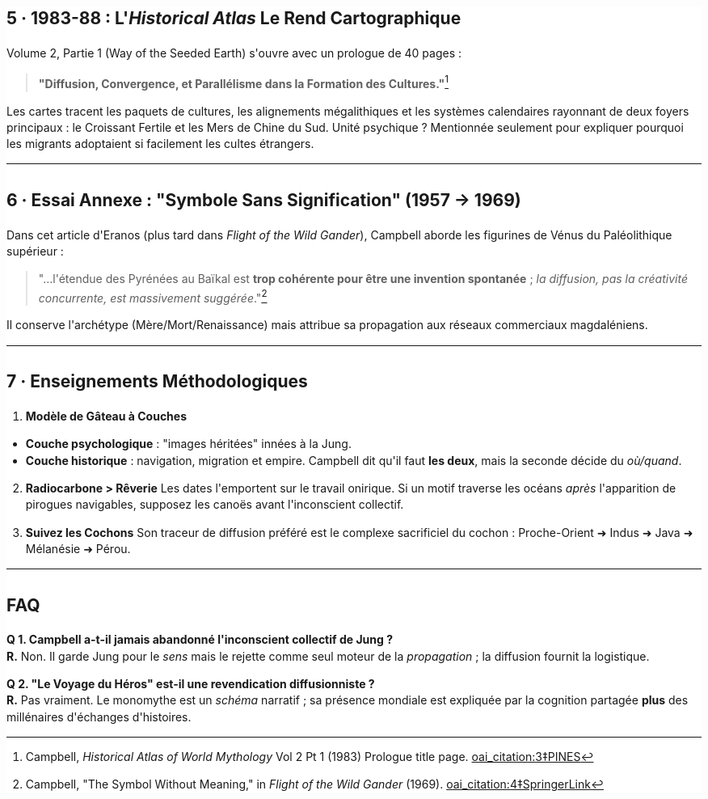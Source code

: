 
## 5 · 1983-88 : L'*Historical Atlas* Le Rend Cartographique

Volume 2, Partie 1 (Way of the Seeded Earth) s'ouvre avec un prologue de 40 pages :

> **"Diffusion, Convergence, et Parallélisme dans la Formation des Cultures."**[^4]

Les cartes tracent les paquets de cultures, les alignements mégalithiques et les systèmes calendaires rayonnant de deux foyers principaux : le Croissant Fertile et les Mers de Chine du Sud. Unité psychique ? Mentionnée seulement pour expliquer pourquoi les migrants adoptaient si facilement les cultes étrangers.

---

## 6 · Essai Annexe : "Symbole Sans Signification" (1957 → 1969)

Dans cet article d'Eranos (plus tard dans *Flight of the Wild Gander*), Campbell aborde les figurines de Vénus du Paléolithique supérieur :

> "...l'étendue des Pyrénées au Baïkal est **trop cohérente pour être une invention spontanée** ; *la diffusion, pas la créativité concurrente, est massivement suggérée*."[^5]

Il conserve l'archétype (Mère/Mort/Renaissance) mais attribue sa propagation aux réseaux commerciaux magdaléniens.

---

## 7 · Enseignements Méthodologiques

1. **Modèle de Gâteau à Couches** 
 - **Couche psychologique** : "images héritées" innées à la Jung. 
 - **Couche historique** : navigation, migration et empire. 
 Campbell dit qu'il faut **les deux**, mais la seconde décide du *où/quand*.

2. **Radiocarbone > Rêverie** 
 Les dates l'emportent sur le travail onirique. Si un motif traverse les océans *après* l'apparition de pirogues navigables, supposez les canoës avant l'inconscient collectif.

3. **Suivez les Cochons** 
 Son traceur de diffusion préféré est le complexe sacrificiel du cochon : Proche-Orient ➜ Indus ➜ Java ➜ Mélanésie ➜ Pérou.

---

## FAQ 

**Q 1. Campbell a-t-il jamais abandonné l'inconscient collectif de Jung ?**  
**R.** Non. Il garde Jung pour le *sens* mais le rejette comme seul moteur de la *propagation* ; la diffusion fournit la logistique.

**Q 2. "Le Voyage du Héros" est-il une revendication diffusionniste ?**  
**R.** Pas vraiment. Le monomythe est un *schéma* narratif ; sa présence mondiale est expliquée par la cognition partagée **plus** des millénaires d'échanges d'histoires.


[^1]: Campbell, *The Masks of God: Primitive Mythology* (1959), ch. 5 "Parallelism or Diffusion?" pp. 202-203. [oai_citation:0‡Path to the Maypole of Wisdom](https://maypoleofwisdom.com/wp-content/uploads/2021/01/themasksofgodprimitivemythologycampbell.pdf) 
[^2]: Ibid., ch. 10 "The Great Diffusion," p. 444. [oai_citation:1‡Path to the Maypole of Wisdom](https://maypoleofwisdom.com/wp-content/uploads/2021/01/themasksofgodprimitivemythologycampbell.pdf) 
[^3]: Campbell & Toms, *An Open Life* (1990) p. 119. [oai_citation:2‡miembrosadepac.org](https://www.miembrosadepac.org/wp-content/uploads/2015Copia/09/Rensma-Innateness-of-Myth.pdf) 
[^4]: Campbell, *Historical Atlas of World Mythology* Vol 2 Pt 1 (1983) Prologue title page. [oai_citation:3‡PINES](https://www.gapines.org/eg/opac/record/5528480) 
[^5]: Campbell, "The Symbol Without Meaning," in *Flight of the Wild Gander* (1969). [oai_citation:4‡SpringerLink](https://link.springer.com/10.1007/978-0-387-71802-6_93) 